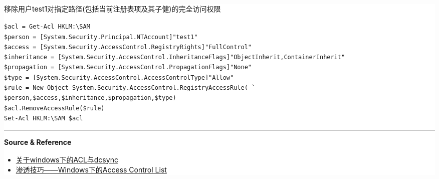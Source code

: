 移除用户test1对指定路径(包括当前注册表项及其子健)的完全访问权限
```
$acl = Get-Acl HKLM:\SAM
$person = [System.Security.Principal.NTAccount]"test1"
$access = [System.Security.AccessControl.RegistryRights]"FullControl"
$inheritance = [System.Security.AccessControl.InheritanceFlags]"ObjectInherit,ContainerInherit"
$propagation = [System.Security.AccessControl.PropagationFlags]"None"
$type = [System.Security.AccessControl.AccessControlType]"Allow"
$rule = New-Object System.Security.AccessControl.RegistryAccessRule( `
$person,$access,$inheritance,$propagation,$type)
$acl.RemoveAccessRule($rule)
Set-Acl HKLM:\SAM $acl
```

---

**Source & Reference**
- [关于windows下的ACL与dcsync](https://my.oschina.net/u/4587690/blog/4696089)
- [渗透技巧——Windows下的Access Control List](https://3gstudent.github.io/3gstudent.github.io/%E6%B8%97%E9%80%8F%E6%8A%80%E5%B7%A7-Windows%E4%B8%8B%E7%9A%84Access-Control-List/)
